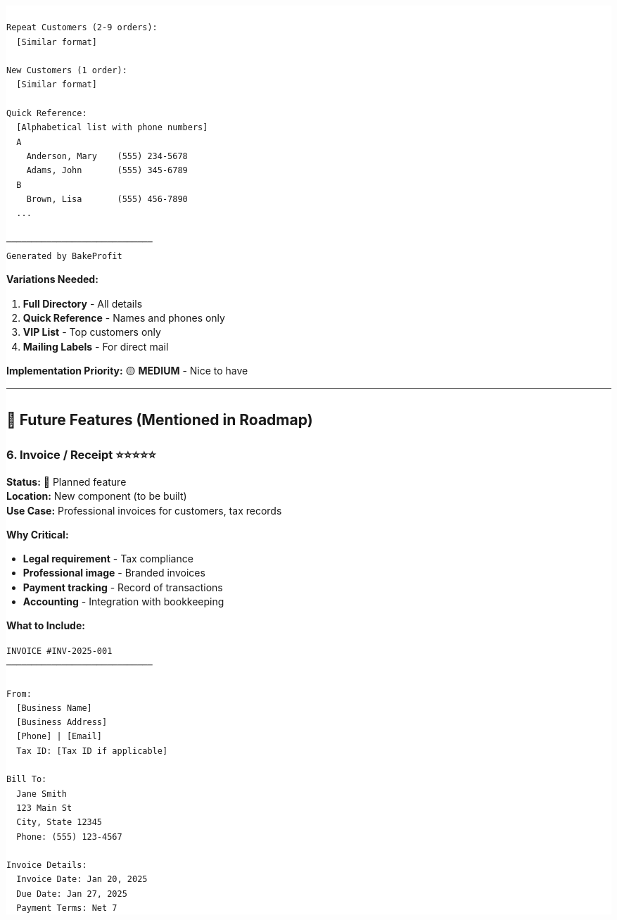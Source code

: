 ```

Repeat Customers (2-9 orders):
  [Similar format]

New Customers (1 order):
  [Similar format]

Quick Reference:
  [Alphabetical list with phone numbers]
  A
    Anderson, Mary    (555) 234-5678
    Adams, John       (555) 345-6789
  B
    Brown, Lisa       (555) 456-7890
  ...

─────────────────────────────
Generated by BakeProfit
```

**Variations Needed:**
1. **Full Directory** - All details
2. **Quick Reference** - Names and phones only
3. **VIP List** - Top customers only
4. **Mailing Labels** - For direct mail

**Implementation Priority:** 🟡 **MEDIUM** - Nice to have

---

## 🔮 Future Features (Mentioned in Roadmap)

### 6. Invoice / Receipt ⭐⭐⭐⭐⭐
**Status:** 🔄 Planned feature  
**Location:** New component (to be built)  
**Use Case:** Professional invoices for customers, tax records

**Why Critical:**
- **Legal requirement** - Tax compliance
- **Professional image** - Branded invoices
- **Payment tracking** - Record of transactions
- **Accounting** - Integration with bookkeeping

**What to Include:**
```
INVOICE #INV-2025-001
─────────────────────────────

From:
  [Business Name]
  [Business Address]
  [Phone] | [Email]
  Tax ID: [Tax ID if applicable]

Bill To:
  Jane Smith
  123 Main St
  City, State 12345
  Phone: (555) 123-4567

Invoice Details:
  Invoice Date: Jan 20, 2025
  Due Date: Jan 27, 2025
  Payment Terms: Net 7
```
